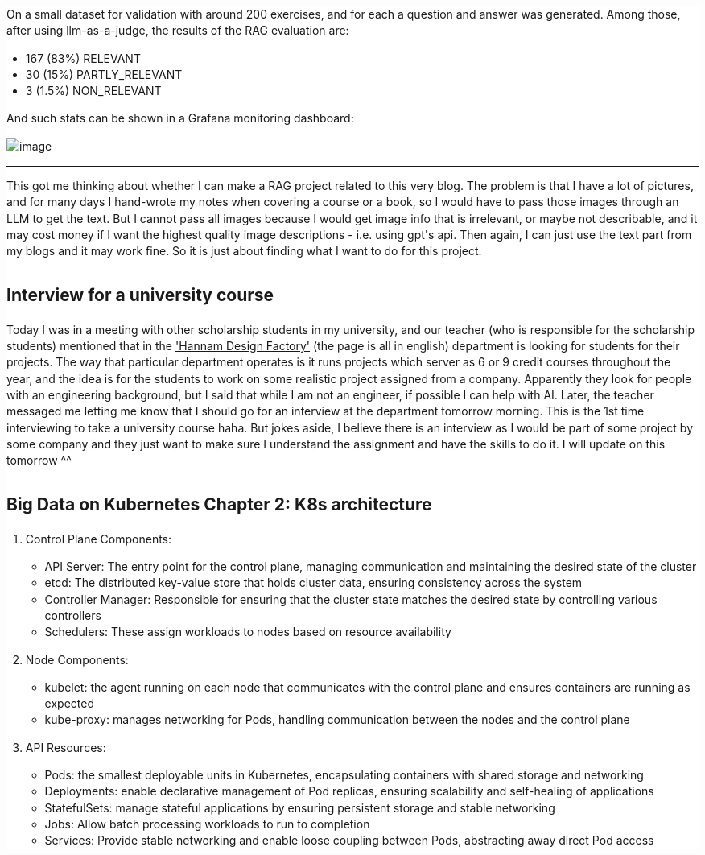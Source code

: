 On a small dataset for validation with around 200 exercises, and for each a question and answer was generated. Among those, after using llm-as-a-judge, the results of the RAG evaluation are:

* 167 (83%) RELEVANT
* 30 (15%) PARTLY_RELEVANT
* 3 (1.5%) NON_RELEVANT

And such stats can be shown in a Grafana monitoring dashboard:

![image](https://github.com/user-attachments/assets/2385e78f-0d54-4e65-866e-3831b61fde8b)

---

This got me thinking about whether I can make a RAG project related to this very blog. The problem is that I have a lot of pictures, and for many days I hand-wrote my notes when covering a course or a book, so I would have to pass those images through an LLM to get the text. But I cannot pass all images because I would get image info that is irrelevant, or maybe not describable, and it may cost money if I want the highest quality image descriptions - i.e. using gpt's api. Then again, I can just use the text part from my blogs and it may work fine. So it is just about finding what I want to do for this project.

## Interview for a university course

Today I was in a meeting with other scholarship students in my university, and our teacher (who is responsible for the scholarship students) mentioned that in the ['Hannam Design Factory'](http://df.hannam.ac.kr/kor/sub01/menu_02.html) (the page is all in english) department is looking for students for their projects. The way that particular department operates is it runs projects which server as 6 or 9 credit courses throughout the year, and the idea is for the students to work on some realistic project assigned from a company. Apparently they look for people with an engineering background, but I said that while I am not an engineer, if possible I can help with AI. Later, the teacher messaged me letting me know that I should go for an interview at the department tomorrow morning. This is the 1st time interviewing to take a university course haha. But jokes aside, I believe there is an interview as I would be part of some project by some company and they just want to make sure I understand the assignment and have the skills to do it. I will update on this tomorrow ^^

## Big Data on Kubernetes Chapter 2: K8s architecture

1. Control Plane Components:
   - API Server: The entry point for the control plane, managing communication and maintaining the desired state of the cluster
   - etcd: The distributed key-value store that holds cluster data, ensuring consistency across the system
   - Controller Manager: Responsible for ensuring that the cluster state matches the desired state by controlling various controllers
   - Schedulers: These assign workloads to nodes based on resource availability

2. Node Components:
   - kubelet: the agent running on each node that communicates with the control plane and ensures containers are running as expected
   - kube-proxy: manages networking for Pods, handling communication between the nodes and the control plane

3. API Resources:
   - Pods: the smallest deployable units in Kubernetes, encapsulating containers with shared storage and networking
   - Deployments: enable declarative management of Pod replicas, ensuring scalability and self-healing of applications
   - StatefulSets: manage stateful applications by ensuring persistent storage and stable networking
   - Jobs: Allow batch processing workloads to run to completion
   - Services: Provide stable networking and enable loose coupling between Pods, abstracting away direct Pod access

